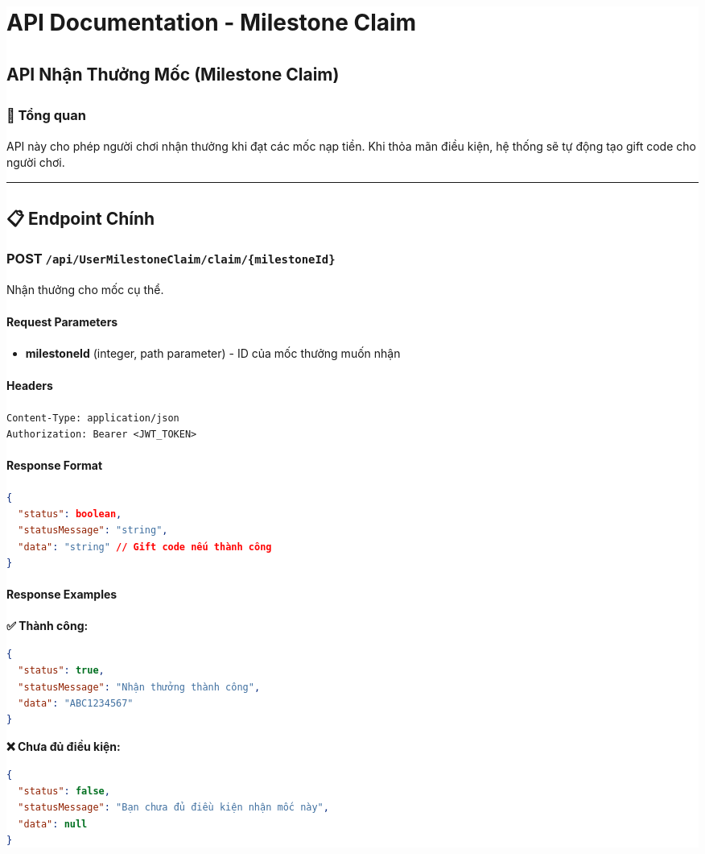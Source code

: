 # API Documentation - Milestone Claim

## API Nhận Thưởng Mốc (Milestone Claim)

### 🎯 Tổng quan
API này cho phép người chơi nhận thưởng khi đạt các mốc nạp tiền. Khi thỏa mãn điều kiện, hệ thống sẽ tự động tạo gift code cho người chơi.

---

## 📋 Endpoint Chính

### **POST** `/api/UserMilestoneClaim/claim/{milestoneId}`

Nhận thưởng cho mốc cụ thể.

#### **Request Parameters**
- **milestoneId** (integer, path parameter) - ID của mốc thưởng muốn nhận

#### **Headers**
```http
Content-Type: application/json
Authorization: Bearer <JWT_TOKEN>
```

#### **Response Format**
```json
{
  "status": boolean,
  "statusMessage": "string",
  "data": "string" // Gift code nếu thành công
}
```

#### **Response Examples**

**✅ Thành công:**
```json
{
  "status": true,
  "statusMessage": "Nhận thưởng thành công",
  "data": "ABC1234567"
}
```

**❌ Chưa đủ điều kiện:**
```json
{
  "status": false,
  "statusMessage": "Bạn chưa đủ điều kiện nhận mốc này",
  "data": null
}
```
